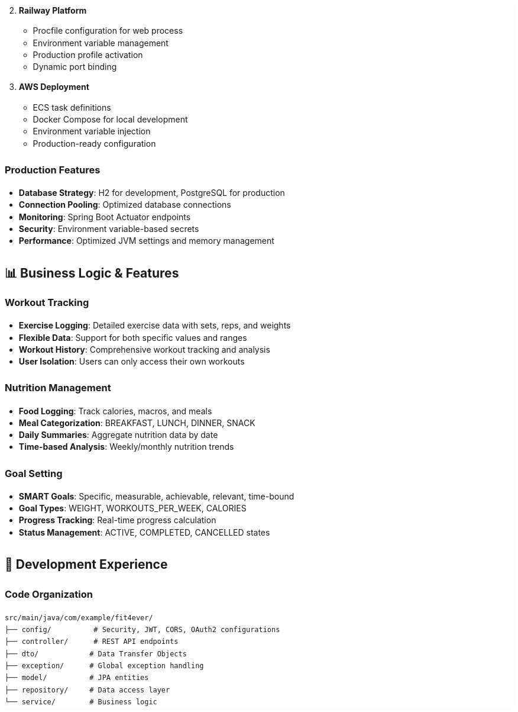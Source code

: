 2. **Railway Platform**
   - Procfile configuration for web process
   - Environment variable management
   - Production profile activation
   - Dynamic port binding

3. **AWS Deployment**
   - ECS task definitions
   - Docker Compose for local development
   - Environment variable injection
   - Production-ready configuration

### **Production Features**
- **Database Strategy**: H2 for development, PostgreSQL for production
- **Connection Pooling**: Optimized database connections
- **Monitoring**: Spring Boot Actuator endpoints
- **Security**: Environment variable-based secrets
- **Performance**: Optimized JVM settings and memory management

## 📊 **Business Logic & Features**

### **Workout Tracking**
- **Exercise Logging**: Detailed exercise data with sets, reps, and weights
- **Flexible Data**: Support for both specific values and ranges
- **Workout History**: Comprehensive workout tracking and analysis
- **User Isolation**: Users can only access their own workouts

### **Nutrition Management**
- **Food Logging**: Track calories, macros, and meals
- **Meal Categorization**: BREAKFAST, LUNCH, DINNER, SNACK
- **Daily Summaries**: Aggregate nutrition data by date
- **Time-based Analysis**: Weekly/monthly nutrition trends

### **Goal Setting**
- **SMART Goals**: Specific, measurable, achievable, relevant, time-bound
- **Goal Types**: WEIGHT, WORKOUTS_PER_WEEK, CALORIES
- **Progress Tracking**: Real-time progress calculation
- **Status Management**: ACTIVE, COMPLETED, CANCELLED states

## 🔧 **Development Experience**

### **Code Organization**
```
src/main/java/com/example/fit4ever/
├── config/          # Security, JWT, CORS, OAuth2 configurations
├── controller/      # REST API endpoints
├── dto/            # Data Transfer Objects
├── exception/      # Global exception handling
├── model/          # JPA entities
├── repository/     # Data access layer
└── service/        # Business logic
```
